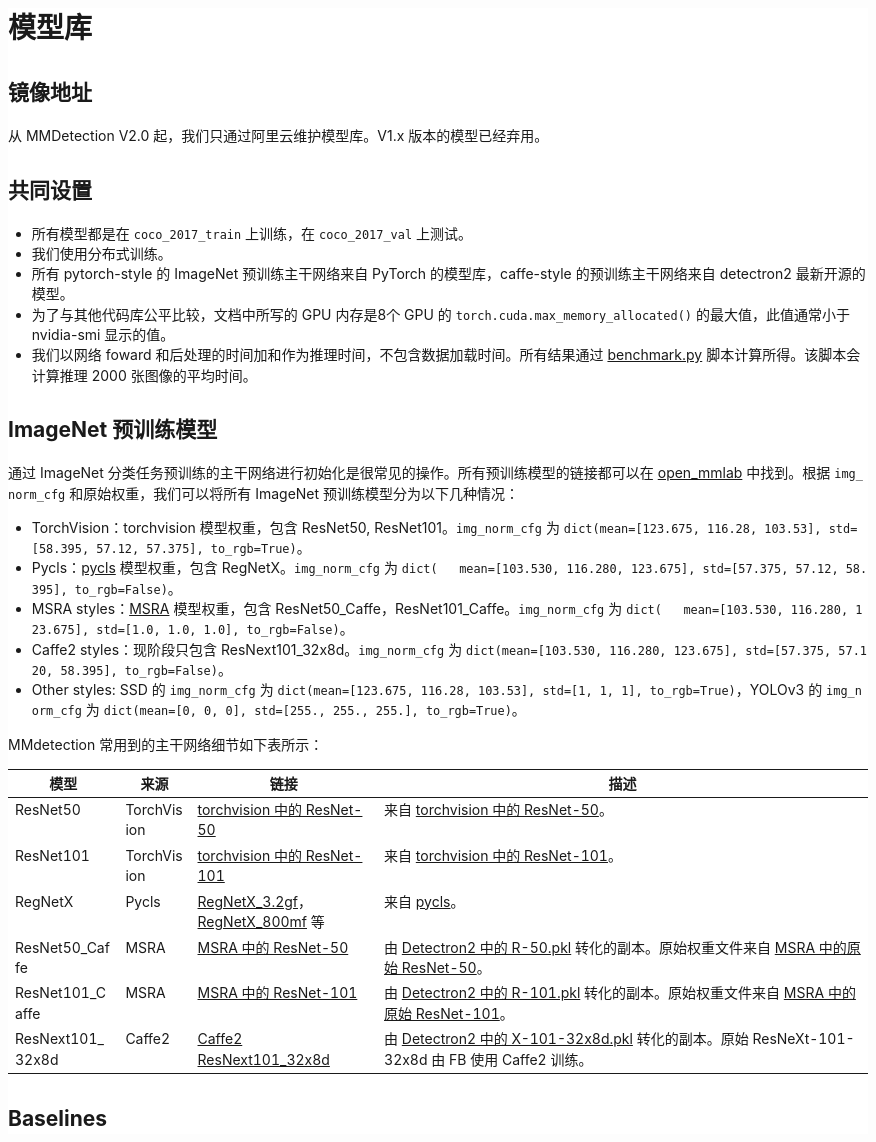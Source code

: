 # 模型库

## 镜像地址

从 MMDetection V2.0 起，我们只通过阿里云维护模型库。V1.x 版本的模型已经弃用。

## 共同设置

- 所有模型都是在 `coco_2017_train` 上训练，在 `coco_2017_val` 上测试。
- 我们使用分布式训练。
- 所有 pytorch-style 的 ImageNet 预训练主干网络来自 PyTorch 的模型库，caffe-style 的预训练主干网络来自 detectron2 最新开源的模型。
- 为了与其他代码库公平比较，文档中所写的 GPU 内存是8个 GPU 的 `torch.cuda.max_memory_allocated()` 的最大值，此值通常小于 nvidia-smi 显示的值。
- 我们以网络 foward 和后处理的时间加和作为推理时间，不包含数据加载时间。所有结果通过 [benchmark.py](https://github.com/open-mmlab/mmdetection/blob/master/tools/analysis_tools/benchmark.py) 脚本计算所得。该脚本会计算推理 2000 张图像的平均时间。

## ImageNet 预训练模型

通过 ImageNet 分类任务预训练的主干网络进行初始化是很常见的操作。所有预训练模型的链接都可以在 [open_mmlab](https://github.com/open-mmlab/mmcv/blob/master/mmcv/model_zoo/open_mmlab.json) 中找到。根据 `img_norm_cfg` 和原始权重，我们可以将所有 ImageNet 预训练模型分为以下几种情况：

- TorchVision：torchvision 模型权重，包含 ResNet50, ResNet101。`img_norm_cfg` 为 `dict(mean=[123.675, 116.28, 103.53], std=[58.395, 57.12, 57.375], to_rgb=True)`。
- Pycls：[pycls](https://github.com/facebookresearch/pycls) 模型权重，包含 RegNetX。`img_norm_cfg` 为 `dict(   mean=[103.530, 116.280, 123.675], std=[57.375, 57.12, 58.395], to_rgb=False)`。
- MSRA styles：[MSRA](https://github.com/KaimingHe/deep-residual-networks) 模型权重，包含 ResNet50_Caffe，ResNet101_Caffe。`img_norm_cfg` 为 `dict(   mean=[103.530, 116.280, 123.675], std=[1.0, 1.0, 1.0], to_rgb=False)`。
- Caffe2 styles：现阶段只包含 ResNext101_32x8d。`img_norm_cfg` 为 `dict(mean=[103.530, 116.280, 123.675], std=[57.375, 57.120, 58.395], to_rgb=False)`。
- Other styles: SSD 的 `img_norm_cfg` 为 `dict(mean=[123.675, 116.28, 103.53], std=[1, 1, 1], to_rgb=True)`，YOLOv3 的 `img_norm_cfg` 为 `dict(mean=[0, 0, 0], std=[255., 255., 255.], to_rgb=True)`。

MMdetection 常用到的主干网络细节如下表所示：

| 模型             | 来源        | 链接                                                                                                                                                                                                | 描述                                                                                                                                                                                                                       |
| ---------------- | ----------- | --------------------------------------------------------------------------------------------------------------------------------------------------------------------------------------------------- | -------------------------------------------------------------------------------------------------------------------------------------------------------------------------------------------------------------------------- |
| ResNet50         | TorchVision | [torchvision 中的 ResNet-50](https://download.pytorch.org/models/resnet50-19c8e357.pth)                                                                                                             | 来自 [torchvision 中的 ResNet-50](https://download.pytorch.org/models/resnet50-19c8e357.pth)。                                                                                                                             |
| ResNet101        | TorchVision | [torchvision 中的 ResNet-101](https://download.pytorch.org/models/resnet101-5d3b4d8f.pth)                                                                                                           | 来自 [torchvision 中的 ResNet-101](https://download.pytorch.org/models/resnet101-5d3b4d8f.pth)。                                                                                                                           |
| RegNetX          | Pycls       | [RegNetX_3.2gf](https://download.openmmlab.com/pretrain/third_party/regnetx_3.2gf-c2599b0f.pth)，[RegNetX_800mf](https://download.openmmlab.com/pretrain/third_party/regnetx_800mf-1f4be4c7.pth) 等 | 来自 [pycls](https://github.com/facebookresearch/pycls)。                                                                                                                                                                  |
| ResNet50_Caffe   | MSRA        | [MSRA 中的 ResNet-50](https://download.openmmlab.com/pretrain/third_party/resnet50_caffe-788b5fa3.pth)                                                                                              | 由 [Detectron2 中的 R-50.pkl](https://dl.fbaipublicfiles.com/detectron2/ImageNetPretrained/MSRA/R-50.pkl) 转化的副本。原始权重文件来自 [MSRA 中的原始 ResNet-50](https://github.com/KaimingHe/deep-residual-networks)。    |
| ResNet101_Caffe  | MSRA        | [MSRA 中的 ResNet-101](https://download.openmmlab.com/pretrain/third_party/resnet101_caffe-3ad79236.pth)                                                                                            | 由 [Detectron2 中的 R-101.pkl](https://dl.fbaipublicfiles.com/detectron2/ImageNetPretrained/MSRA/R-101.pkl) 转化的副本。原始权重文件来自 [MSRA 中的原始 ResNet-101](https://github.com/KaimingHe/deep-residual-networks)。 |
| ResNext101_32x8d | Caffe2      | [Caffe2 ResNext101_32x8d](https://download.openmmlab.com/pretrain/third_party/resnext101_32x8d-1516f1aa.pth)                                                                                        | 由 [Detectron2 中的 X-101-32x8d.pkl](https://dl.fbaipublicfiles.com/detectron2/ImageNetPretrained/FAIR/X-101-32x8d.pkl) 转化的副本。原始 ResNeXt-101-32x8d 由 FB 使用 Caffe2 训练。                                        |

## Baselines
